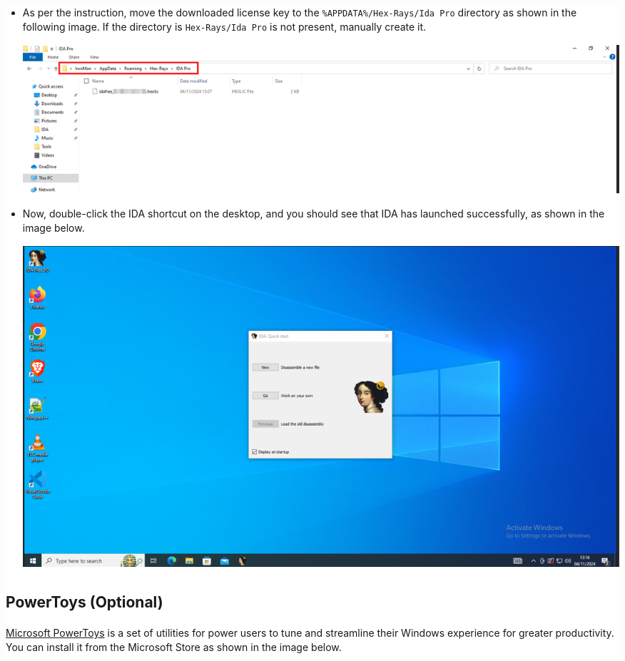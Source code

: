 - As per the instruction, move the downloaded license key to the `%APPDATA%/Hex-Rays/Ida Pro` directory as shown in the following image. If the directory is `Hex-Rays/Ida Pro` is not present, manually create it.

  ![image.png](../../assets/image%2038.png)

- Now, double-click the IDA shortcut on the desktop, and you should see that IDA has launched successfully, as shown in the image below.

  ![image.png](../../assets/image%2039.png)

## PowerToys (Optional)

[Microsoft PowerToys](https://learn.microsoft.com/en-us/windows/powertoys/) is a set of utilities for power users to tune and streamline their Windows experience for greater productivity. You can install it from the Microsoft Store as shown in the image below.
